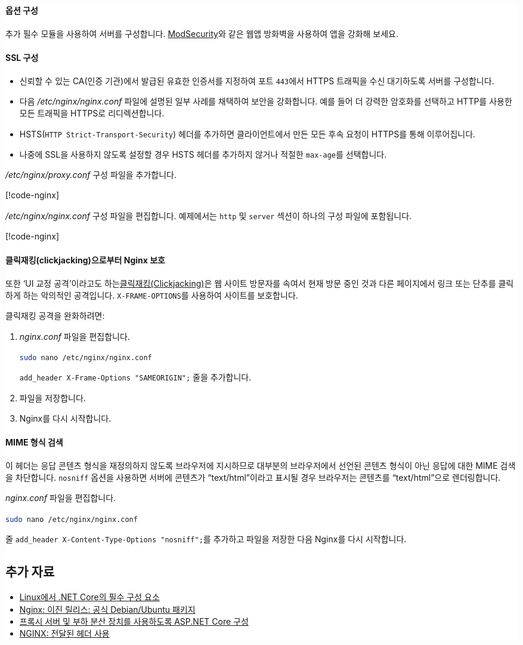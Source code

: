 #### <a name="configure-options"></a>옵션 구성

추가 필수 모듈을 사용하여 서버를 구성합니다. [ModSecurity](https://www.modsecurity.org/)와 같은 웹앱 방화벽을 사용하여 앱을 강화해 보세요.

#### <a name="configure-ssl"></a>SSL 구성

* 신뢰할 수 있는 CA(인증 기관)에서 발급된 유효한 인증서를 지정하여 포트 `443`에서 HTTPS 트래픽을 수신 대기하도록 서버를 구성합니다.

* 다음 */etc/nginx/nginx.conf* 파일에 설명된 일부 사례를 채택하여 보안을 강화합니다. 예를 들어 더 강력한 암호화를 선택하고 HTTP를 사용한 모든 트래픽을 HTTPS로 리디렉션합니다.

* HSTS(`HTTP Strict-Transport-Security`) 헤더를 추가하면 클라이언트에서 만든 모든 후속 요청이 HTTPS를 통해 이루어집니다.

* 나중에 SSL을 사용하지 않도록 설정할 경우 HSTS 헤더를 추가하지 않거나 적절한 `max-age`를 선택합니다.

*/etc/nginx/proxy.conf* 구성 파일을 추가합니다.

[!code-nginx[](linux-nginx/proxy.conf)]

*/etc/nginx/nginx.conf* 구성 파일을 편집합니다. 예제에서는 `http` 및 `server` 섹션이 하나의 구성 파일에 포함됩니다.

[!code-nginx[](linux-nginx/nginx.conf?highlight=2)]

#### <a name="secure-nginx-from-clickjacking"></a>클릭재킹(clickjacking)으로부터 Nginx 보호

또한 ‘UI 교정 공격’이라고도 하는[클릭재킹(Clickjacking)](https://blog.qualys.com/securitylabs/2015/10/20/clickjacking-a-common-implementation-mistake-that-can-put-your-websites-in-danger)은 웹 사이트 방문자를 속여서 현재 방문 중인 것과 다른 페이지에서 링크 또는 단추를 클릭하게 하는 악의적인 공격입니다. `X-FRAME-OPTIONS`를 사용하여 사이트를 보호합니다.

클릭재킹 공격을 완화하려면:

1. *nginx.conf* 파일을 편집합니다.

   ```bash
   sudo nano /etc/nginx/nginx.conf
   ```

   `add_header X-Frame-Options "SAMEORIGIN";` 줄을 추가합니다.
1. 파일을 저장합니다.
1. Nginx를 다시 시작합니다.

#### <a name="mime-type-sniffing"></a>MIME 형식 검색

이 헤더는 응답 콘텐츠 형식을 재정의하지 않도록 브라우저에 지시하므로 대부분의 브라우저에서 선언된 콘텐츠 형식이 아닌 응답에 대한 MIME 검색을 차단합니다. `nosniff` 옵션을 사용하면 서버에 콘텐츠가 “text/html”이라고 표시될 경우 브라우저는 콘텐츠를 “text/html”으로 렌더링합니다.

*nginx.conf* 파일을 편집합니다.

```bash
sudo nano /etc/nginx/nginx.conf
```

줄 `add_header X-Content-Type-Options "nosniff";`를 추가하고 파일을 저장한 다음 Nginx를 다시 시작합니다.

## <a name="additional-resources"></a>추가 자료

* [Linux에서 .NET Core의 필수 구성 요소](/dotnet/core/linux-prerequisites)
* [Nginx: 이진 릴리스: 공식 Debian/Ubuntu 패키지](https://www.nginx.com/resources/wiki/start/topics/tutorials/install/#official-debian-ubuntu-packages)
* [프록시 서버 및 부하 분산 장치를 사용하도록 ASP.NET Core 구성](xref:host-and-deploy/proxy-load-balancer)
* [NGINX: 전달된 헤더 사용](https://www.nginx.com/resources/wiki/start/topics/examples/forwarded/)
